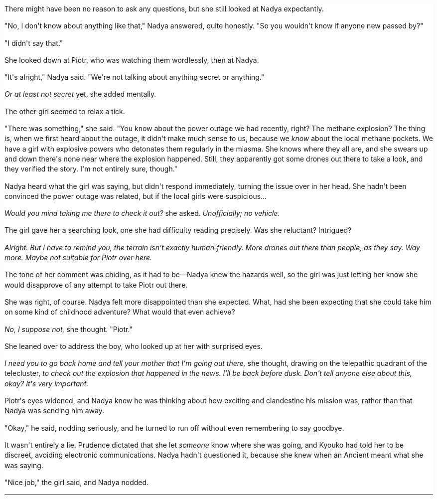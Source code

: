 There might have been no reason to ask any questions, but she still looked at Nadya expectantly.

"No, I don't know about anything like that," Nadya answered, quite honestly. "So you wouldn't know if anyone new passed by?"

"I didn't say that."

She looked down at Piotr, who was watching them wordlessly, then at Nadya.

"It's alright," Nadya said. "We're not talking about anything secret or anything."

*Or at least not secret* yet, she added mentally.

The other girl seemed to relax a tick.

"There was something," she said. "You know about the power outage we had recently, right? The methane explosion? The thing is, when we first heard about the outage, it didn't make much sense to us, because we *know* about the local methane pockets. We have a girl with explosive powers who detonates them regularly in the miasma. She knows where they all are, and she swears up and down there's none near where the explosion happened. Still, they apparently got some drones out there to take a look, and they verified the story. I'm not entirely sure, though."

Nadya heard what the girl was saying, but didn't respond immediately, turning the issue over in her head. She hadn't been convinced the power outage was related, but if the local girls were suspicious…

*Would you mind taking me there to check it out?* she asked. *Unofficially; no vehicle.*

The girl gave her a searching look, one she had difficulty reading precisely. Was she reluctant? Intrigued?

*Alright. But I have to remind you, the terrain isn't exactly human‐friendly. More drones out there than people, as they say. Way more. Maybe not suitable for Piotr over here.*

The tone of her comment was chiding, as it had to be—Nadya knew the hazards well, so the girl was just letting her know she would disapprove of any attempt to take Piotr out there.

She was right, of course. Nadya felt more disappointed than she expected. What, had she been expecting that she could take him on some kind of childhood adventure? What would that even achieve?

*No, I suppose not,* she thought. "Piotr."

She leaned over to address the boy, who looked up at her with surprised eyes.

*I need you to go back home and tell your mother that I'm going out there,* she thought, drawing on the telepathic quadrant of the telecluster, *to check out the explosion that happened in the news. I'll be back before dusk. Don't tell anyone else about this, okay? It's very important.*

Piotr's eyes widened, and Nadya knew he was thinking about how exciting and clandestine his mission was, rather than that Nadya was sending him away.

"Okay," he said, nodding seriously, and he turned to run off without even remembering to say goodbye.

It wasn't entirely a lie. Prudence dictated that she let *someone* know where she was going, and Kyouko had told her to be discreet, avoiding electronic communications. Nadya hadn't questioned it, because she knew when an Ancient meant what she was saying.

"Nice job," the girl said, and Nadya nodded.

---
